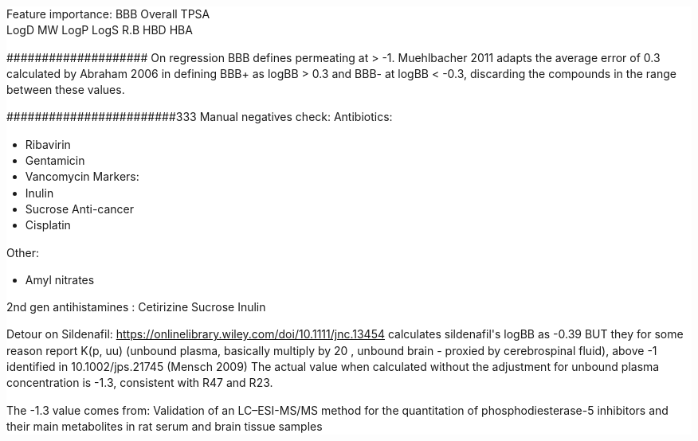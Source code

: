 Feature importance:
BBB    Overall
TPSA      
LogD
MW
LogP
LogS
R.B
HBD
HBA

####################
On regression
BBB defines permeating at > -1. 
Muehlbacher 2011 adapts the average error of 0.3 calculated by Abraham 2006 in defining BBB+ 
as logBB > 0.3 and BBB- at logBB < -0.3, discarding the compounds in the range between these values.    

########################333
Manual negatives check:
Antibiotics:
  - Ribavirin
  - Gentamicin
  - Vancomycin
Markers:
  - Inulin
  - Sucrose
Anti-cancer
  - Cisplatin


Other:
  - Amyl nitrates

2nd gen antihistamines :
    Cetirizine
Sucrose
Inulin



Detour on Sildenafil:
 https://onlinelibrary.wiley.com/doi/10.1111/jnc.13454 calculates sildenafil's logBB as -0.39 BUT they for some reason 
report K(p, uu) (unbound plasma, basically multiply by 20 , unbound brain - proxied by cerebrospinal fluid), above -1 identified in 10.1002/jps.21745 (Mensch 2009)
The actual value when calculated without the adjustment for unbound plasma concentration is -1.3, consistent with R47 and R23.

The -1.3 value comes from: 
Validation of an LC–ESI-MS/MS method for the quantitation of phosphodiesterase-5 inhibitors and their main metabolites in rat serum and brain tissue samples